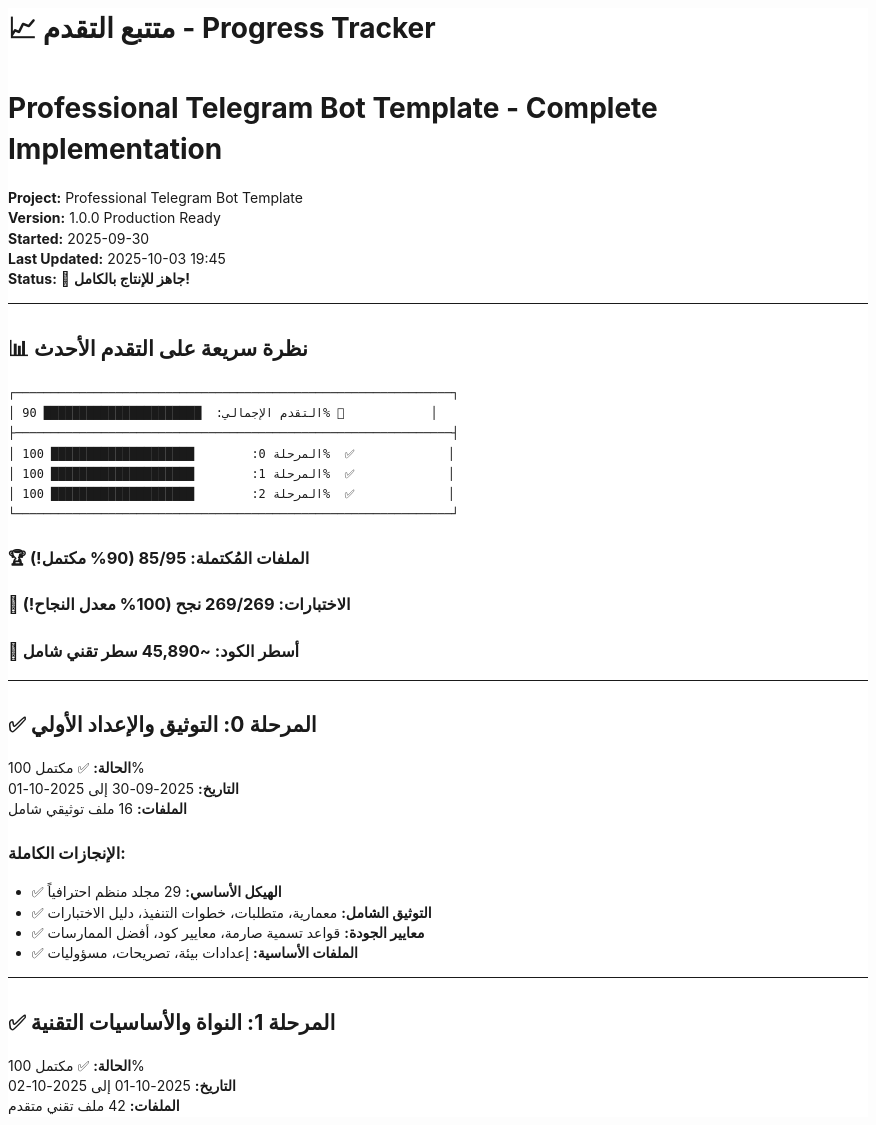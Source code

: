 # 📈 متتبع التقدم - Progress Tracker
# Professional Telegram Bot Template - Complete Implementation

**Project:** Professional Telegram Bot Template  
**Version:** 1.0.0 Production Ready  
**Started:** 2025-09-30  
**Last Updated:** 2025-10-03 19:45  
**Status:** 🎉 **جاهز للإنتاج بالكامل!**

---

## 📊 نظرة سريعة على التقدم الأحدث

```
┌─────────────────────────────────────────────────────────────┐
│ التقدم الإجمالي:  ██████████████████████ 90% 🎉            │
├─────────────────────────────────────────────────────────────┤
│ المرحلة 0:        ████████████████████ 100%  ✅             │
│ المرحلة 1:        ████████████████████ 100%  ✅             │
│ المرحلة 2:        ████████████████████ 100%  ✅             │
└─────────────────────────────────────────────────────────────┘
```

### 🏆 **الملفات المُكتملة:** 85/95 (90% مكتمل!)
### 🧪 **الاختبارات:** 269/269 نجح (100% معدل النجاح!)
### 📝 **أسطر الكود:** ~45,890 سطر تقني شامل

---

## ✅ المرحلة 0: التوثيق والإعداد الأولي
**الحالة:** ✅ مكتمل 100%  
**التاريخ:** 2025-09-30 إلى 2025-10-01  
**الملفات:** 16 ملف توثيقي شامل

### الإنجازات الكاملة:
- ✅ **الهيكل الأساسي:** 29 مجلد منظم احترافياً
- ✅ **التوثيق الشامل:** معمارية، متطلبات، خطوات التنفيذ، دليل الاختبارات
- ✅ **معايير الجودة:** قواعد تسمية صارمة، معايير كود، أفضل الممارسات
- ✅ **الملفات الأساسية:** إعدادات بيئة، تصريحات، مسؤوليات

---

## ✅ المرحلة 1: النواة والأساسيات التقنية  
**الحالة:** ✅ مكتمل 100%  
**التاريخ:** 2025-10-01 إلى 2025-10-02  
**الملفات:** 42 ملف تقني متقدم
